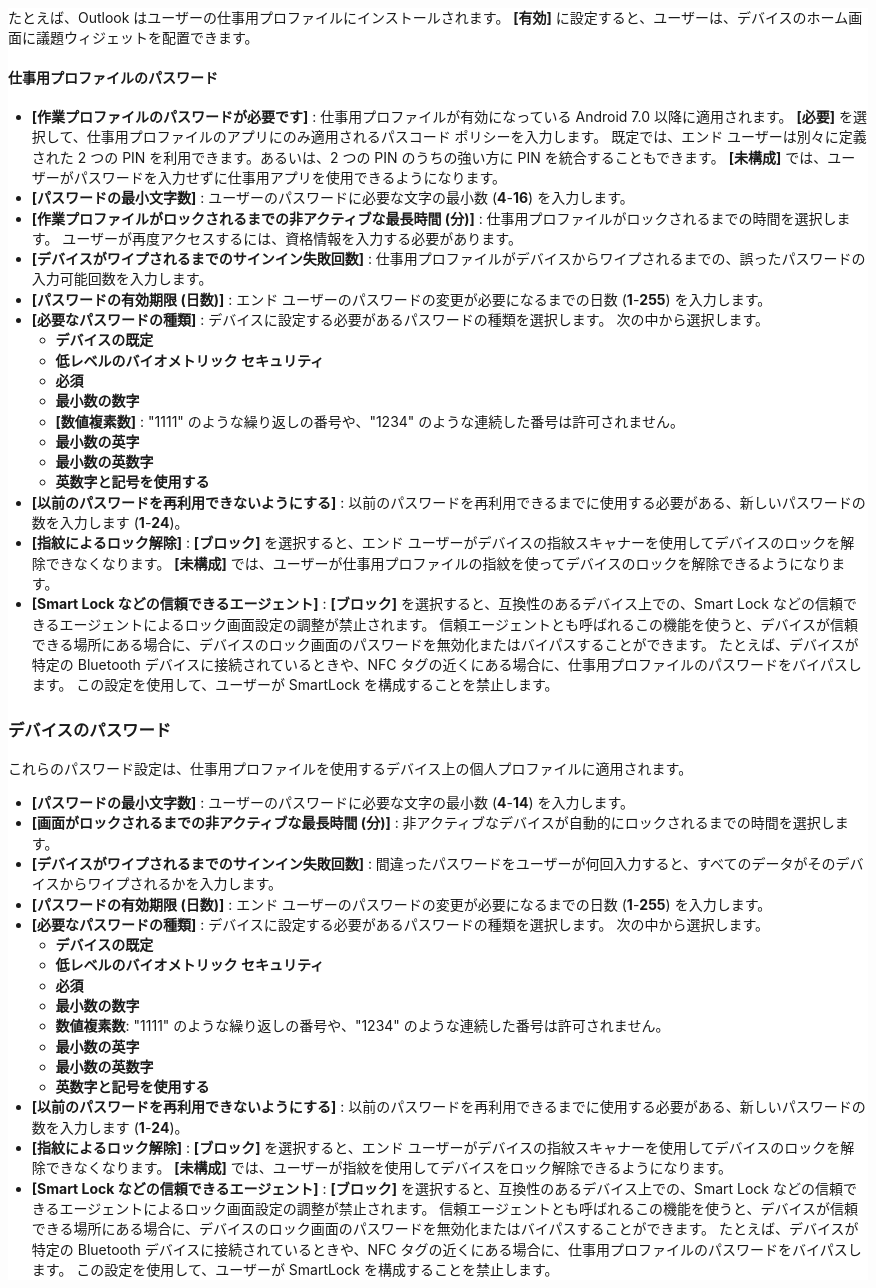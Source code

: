   たとえば、Outlook はユーザーの仕事用プロファイルにインストールされます。 **[有効]** に設定すると、ユーザーは、デバイスのホーム画面に議題ウィジェットを配置できます。

#### <a name="work-profile-password"></a>仕事用プロファイルのパスワード

- **[作業プロファイルのパスワードが必要です]** : 仕事用プロファイルが有効になっている Android 7.0 以降に適用されます。 **[必要]** を選択して、仕事用プロファイルのアプリにのみ適用されるパスコード ポリシーを入力します。 既定では、エンド ユーザーは別々に定義された 2 つの PIN を利用できます。あるいは、2 つの PIN のうちの強い方に PIN を統合することもできます。 **[未構成]** では、ユーザーがパスワードを入力せずに仕事用アプリを使用できるようになります。
- **[パスワードの最小文字数]** : ユーザーのパスワードに必要な文字の最小数 (**4**-**16**) を入力します。
- **[作業プロファイルがロックされるまでの非アクティブな最長時間 (分)]** : 仕事用プロファイルがロックされるまでの時間を選択します。 ユーザーが再度アクセスするには、資格情報を入力する必要があります。
- **[デバイスがワイプされるまでのサインイン失敗回数]** : 仕事用プロファイルがデバイスからワイプされるまでの、誤ったパスワードの入力可能回数を入力します。
- **[パスワードの有効期限 (日数)]** : エンド ユーザーのパスワードの変更が必要になるまでの日数 (**1**-**255**) を入力します。
- **[必要なパスワードの種類]** : デバイスに設定する必要があるパスワードの種類を選択します。 次の中から選択します。
  - **デバイスの既定**
  - **低レベルのバイオメトリック セキュリティ**
  - **必須**
  - **最小数の数字**
  - **[数値複素数]** : "1111" のような繰り返しの番号や、"1234" のような連続した番号は許可されません。
  - **最小数の英字**
  - **最小数の英数字**
  - **英数字と記号を使用する**
- **[以前のパスワードを再利用できないようにする]** : 以前のパスワードを再利用できるまでに使用する必要がある、新しいパスワードの数を入力します (**1**-**24**)。
- **[指紋によるロック解除]** : **[ブロック]** を選択すると、エンド ユーザーがデバイスの指紋スキャナーを使用してデバイスのロックを解除できなくなります。 **[未構成]** では、ユーザーが仕事用プロファイルの指紋を使ってデバイスのロックを解除できるようになります。
- **[Smart Lock などの信頼できるエージェント]** : **[ブロック]** を選択すると、互換性のあるデバイス上での、Smart Lock などの信頼できるエージェントによるロック画面設定の調整が禁止されます。 信頼エージェントとも呼ばれるこの機能を使うと、デバイスが信頼できる場所にある場合に、デバイスのロック画面のパスワードを無効化またはバイパスすることができます。 たとえば、デバイスが特定の Bluetooth デバイスに接続されているときや、NFC タグの近くにある場合に、仕事用プロファイルのパスワードをバイパスします。 この設定を使用して、ユーザーが SmartLock を構成することを禁止します。

### <a name="device-password"></a>デバイスのパスワード

これらのパスワード設定は、仕事用プロファイルを使用するデバイス上の個人プロファイルに適用されます。

- **[パスワードの最小文字数]** : ユーザーのパスワードに必要な文字の最小数 (**4**-**14**) を入力します。
- **[画面がロックされるまでの非アクティブな最長時間 (分)]** : 非アクティブなデバイスが自動的にロックされるまでの時間を選択します。
- **[デバイスがワイプされるまでのサインイン失敗回数]** : 間違ったパスワードをユーザーが何回入力すると、すべてのデータがそのデバイスからワイプされるかを入力します。
- **[パスワードの有効期限 (日数)]** : エンド ユーザーのパスワードの変更が必要になるまでの日数 (**1**-**255**) を入力します。
- **[必要なパスワードの種類]** : デバイスに設定する必要があるパスワードの種類を選択します。 次の中から選択します。
  - **デバイスの既定**
  - **低レベルのバイオメトリック セキュリティ**
  - **必須**
  - **最小数の数字**
  - **数値複素数**: "1111" のような繰り返しの番号や、"1234" のような連続した番号は許可されません。
  - **最小数の英字**
  - **最小数の英数字**
  - **英数字と記号を使用する**
- **[以前のパスワードを再利用できないようにする]** : 以前のパスワードを再利用できるまでに使用する必要がある、新しいパスワードの数を入力します (**1**-**24**)。
- **[指紋によるロック解除]** : **[ブロック]** を選択すると、エンド ユーザーがデバイスの指紋スキャナーを使用してデバイスのロックを解除できなくなります。 **[未構成]** では、ユーザーが指紋を使用してデバイスをロック解除できるようになります。
- **[Smart Lock などの信頼できるエージェント]** : **[ブロック]** を選択すると、互換性のあるデバイス上での、Smart Lock などの信頼できるエージェントによるロック画面設定の調整が禁止されます。 信頼エージェントとも呼ばれるこの機能を使うと、デバイスが信頼できる場所にある場合に、デバイスのロック画面のパスワードを無効化またはバイパスすることができます。 たとえば、デバイスが特定の Bluetooth デバイスに接続されているときや、NFC タグの近くにある場合に、仕事用プロファイルのパスワードをバイパスします。 この設定を使用して、ユーザーが SmartLock を構成することを禁止します。
